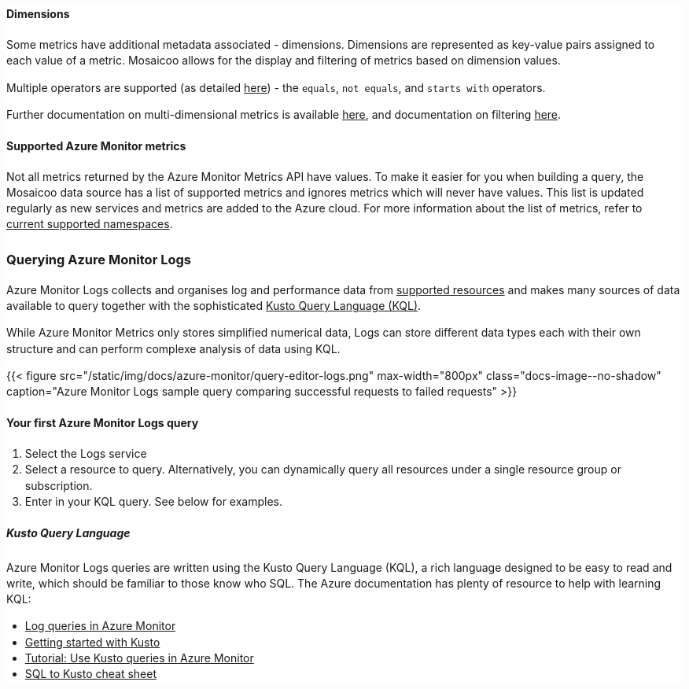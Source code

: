 #### Dimensions

Some metrics have additional metadata associated - dimensions. Dimensions are represented as key-value pairs assigned to each value of a metric. Mosaicoo allows for the display and filtering of metrics based on dimension values.

Multiple operators are supported (as detailed [here](https://docs.microsoft.com/en-us/rest/api/monitor/metrics/list)) - the `equals`, `not equals`, and `starts with` operators.

Further documentation on multi-dimensional metrics is available [here](https://docs.microsoft.com/en-us/azure/azure-monitor/essentials/data-platform-metrics#multi-dimensional-metrics), and documentation on filtering [here](https://docs.microsoft.com/en-us/azure/azure-monitor/essentials/metrics-charts#filters).

#### Supported Azure Monitor metrics

Not all metrics returned by the Azure Monitor Metrics API have values. To make it easier for you when building a query, the Mosaicoo data source has a list of supported metrics and ignores metrics which will never have values. This list is updated regularly as new services and metrics are added to the Azure cloud. For more information about the list of metrics, refer to [current supported namespaces](https://github.com/grafana/grafana/blob/main/public/app/plugins/datasource/grafana-azure-monitor-datasource/azure_monitor/supported_namespaces.ts).

### Querying Azure Monitor Logs

Azure Monitor Logs collects and organises log and performance data from [supported resources](https://docs.microsoft.com/en-us/azure/azure-monitor/monitor-reference) and makes many sources of data available to query together with the sophisticated [Kusto Query Language (KQL)](https://docs.microsoft.com/en-us/azure/data-explorer/kusto/query/).

While Azure Monitor Metrics only stores simplified numerical data, Logs can store different data types each with their own structure and can perform complexe analysis of data using KQL.

{{< figure src="/static/img/docs/azure-monitor/query-editor-logs.png" max-width="800px" class="docs-image--no-shadow" caption="Azure Monitor Logs sample query comparing successful requests to failed requests" >}}

#### Your first Azure Monitor Logs query

1. Select the Logs service
2. Select a resource to query. Alternatively, you can dynamically query all resources under a single resource group or subscription.
3. Enter in your KQL query. See below for examples.

##### Kusto Query Language

Azure Monitor Logs queries are written using the Kusto Query Language (KQL), a rich language designed to be easy to read and write, which should be familiar to those know who SQL. The Azure documentation has plenty of resource to help with learning KQL:

- [Log queries in Azure Monitor](https://docs.microsoft.com/en-us/azure/azure-monitor/logs/log-query-overview)
- [Getting started with Kusto](https://docs.microsoft.com/en-us/azure/data-explorer/kusto/concepts/)
- [Tutorial: Use Kusto queries in Azure Monitor](https://docs.microsoft.com/en-us/azure/data-explorer/kusto/query/tutorial?pivots=azuremonitor)
- [SQL to Kusto cheat sheet](https://docs.microsoft.com/en-us/azure/data-explorer/kusto/query/sqlcheatsheet)
